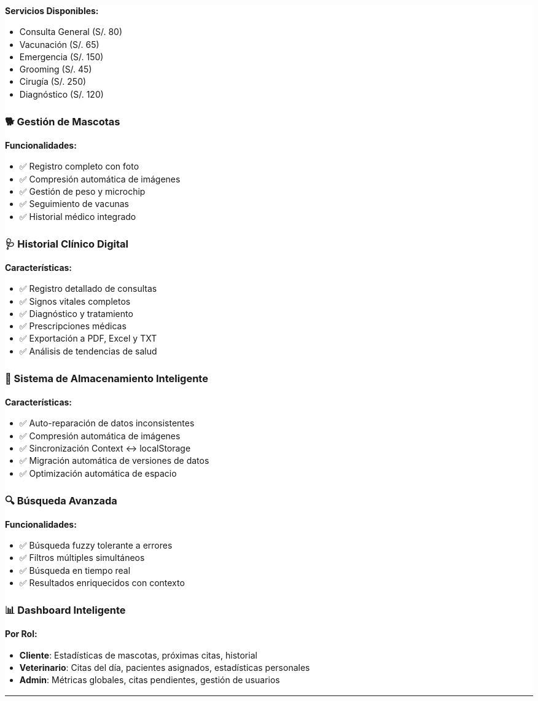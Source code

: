 **Servicios Disponibles:**
- Consulta General (S/. 80)
- Vacunación (S/. 65)
- Emergencia (S/. 150)
- Grooming (S/. 45)
- Cirugía (S/. 250)
- Diagnóstico (S/. 120)

### 🐕 Gestión de Mascotas

**Funcionalidades:**
- ✅ Registro completo con foto
- ✅ Compresión automática de imágenes
- ✅ Gestión de peso y microchip
- ✅ Seguimiento de vacunas
- ✅ Historial médico integrado

### 🩺 Historial Clínico Digital

**Características:**
- ✅ Registro detallado de consultas
- ✅ Signos vitales completos
- ✅ Diagnóstico y tratamiento
- ✅ Prescripciones médicas
- ✅ Exportación a PDF, Excel y TXT
- ✅ Análisis de tendencias de salud

### 💾 Sistema de Almacenamiento Inteligente

**Características:**
- ✅ Auto-reparación de datos inconsistentes
- ✅ Compresión automática de imágenes
- ✅ Sincronización Context ↔ localStorage
- ✅ Migración automática de versiones de datos
- ✅ Optimización automática de espacio

### 🔍 Búsqueda Avanzada

**Funcionalidades:**
- ✅ Búsqueda fuzzy tolerante a errores
- ✅ Filtros múltiples simultáneos
- ✅ Búsqueda en tiempo real
- ✅ Resultados enriquecidos con contexto

### 📊 Dashboard Inteligente

**Por Rol:**
- **Cliente**: Estadísticas de mascotas, próximas citas, historial
- **Veterinario**: Citas del día, pacientes asignados, estadísticas personales
- **Admin**: Métricas globales, citas pendientes, gestión de usuarios

---
